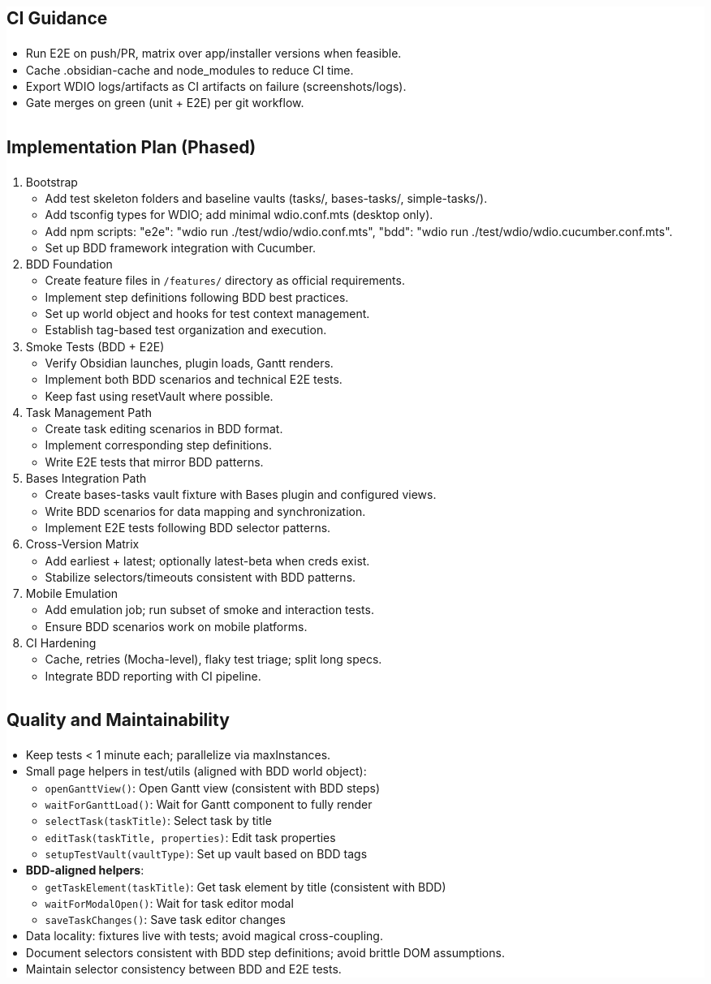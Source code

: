 ## CI Guidance
- Run E2E on push/PR, matrix over app/installer versions when feasible.
- Cache .obsidian-cache and node_modules to reduce CI time.
- Export WDIO logs/artifacts as CI artifacts on failure (screenshots/logs).
- Gate merges on green (unit + E2E) per git workflow.

## Implementation Plan (Phased)
1) Bootstrap
   - Add test skeleton folders and baseline vaults (tasks/, bases-tasks/, simple-tasks/).
   - Add tsconfig types for WDIO; add minimal wdio.conf.mts (desktop only).
   - Add npm scripts: "e2e": "wdio run ./test/wdio/wdio.conf.mts", "bdd": "wdio run ./test/wdio/wdio.cucumber.conf.mts".
   - Set up BDD framework integration with Cucumber.
2) BDD Foundation
   - Create feature files in `/features/` directory as official requirements.
   - Implement step definitions following BDD best practices.
   - Set up world object and hooks for test context management.
   - Establish tag-based test organization and execution.
3) Smoke Tests (BDD + E2E)
   - Verify Obsidian launches, plugin loads, Gantt renders.
   - Implement both BDD scenarios and technical E2E tests.
   - Keep fast using resetVault where possible.
4) Task Management Path
   - Create task editing scenarios in BDD format.
   - Implement corresponding step definitions.
   - Write E2E tests that mirror BDD patterns.
5) Bases Integration Path
   - Create bases-tasks vault fixture with Bases plugin and configured views.
   - Write BDD scenarios for data mapping and synchronization.
   - Implement E2E tests following BDD selector patterns.
6) Cross-Version Matrix
   - Add earliest + latest; optionally latest-beta when creds exist.
   - Stabilize selectors/timeouts consistent with BDD patterns.
7) Mobile Emulation
   - Add emulation job; run subset of smoke and interaction tests.
   - Ensure BDD scenarios work on mobile platforms.
8) CI Hardening
   - Cache, retries (Mocha-level), flaky test triage; split long specs.
   - Integrate BDD reporting with CI pipeline.

## Quality and Maintainability
- Keep tests < 1 minute each; parallelize via maxInstances.
- Small page helpers in test/utils (aligned with BDD world object):
  - `openGanttView()`: Open Gantt view (consistent with BDD steps)
  - `waitForGanttLoad()`: Wait for Gantt component to fully render
  - `selectTask(taskTitle)`: Select task by title
  - `editTask(taskTitle, properties)`: Edit task properties
  - `setupTestVault(vaultType)`: Set up vault based on BDD tags
- **BDD-aligned helpers**:
  - `getTaskElement(taskTitle)`: Get task element by title (consistent with BDD)
  - `waitForModalOpen()`: Wait for task editor modal
  - `saveTaskChanges()`: Save task editor changes
- Data locality: fixtures live with tests; avoid magical cross-coupling.
- Document selectors consistent with BDD step definitions; avoid brittle DOM assumptions.
- Maintain selector consistency between BDD and E2E tests.

